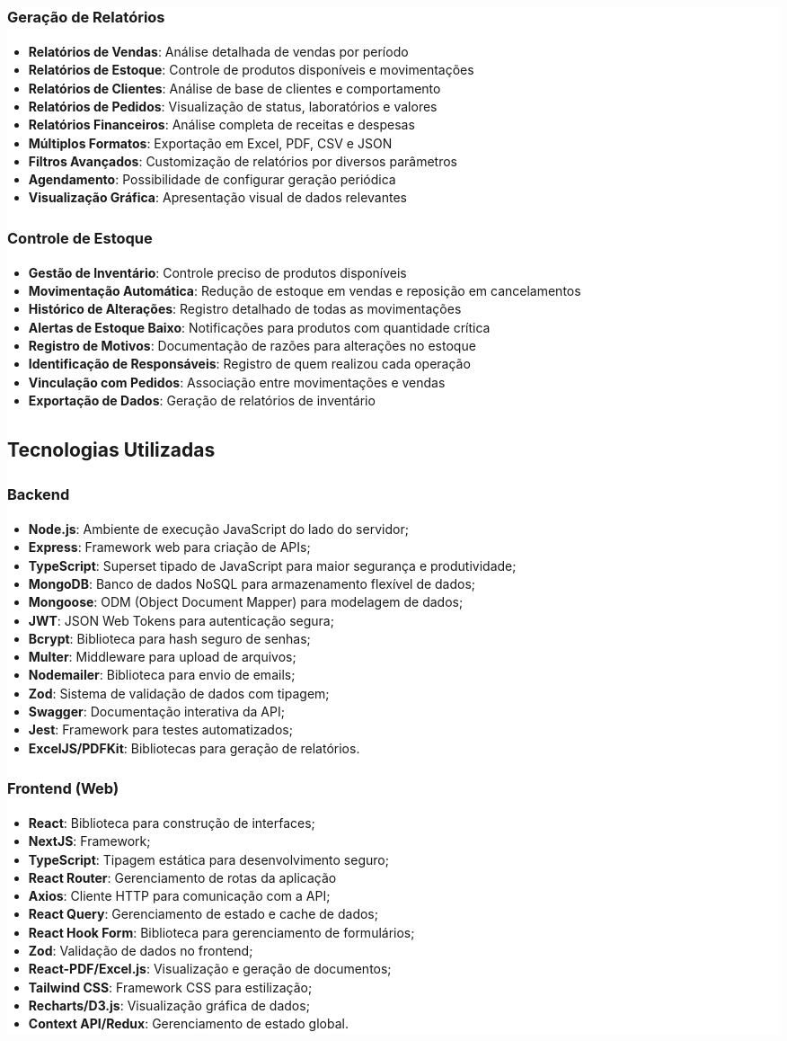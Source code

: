 ### Geração de Relatórios
- **Relatórios de Vendas**: Análise detalhada de vendas por período
- **Relatórios de Estoque**: Controle de produtos disponíveis e movimentações
- **Relatórios de Clientes**: Análise de base de clientes e comportamento
- **Relatórios de Pedidos**: Visualização de status, laboratórios e valores
- **Relatórios Financeiros**: Análise completa de receitas e despesas
- **Múltiplos Formatos**: Exportação em Excel, PDF, CSV e JSON
- **Filtros Avançados**: Customização de relatórios por diversos parâmetros
- **Agendamento**: Possibilidade de configurar geração periódica
- **Visualização Gráfica**: Apresentação visual de dados relevantes

### Controle de Estoque
- **Gestão de Inventário**: Controle preciso de produtos disponíveis
- **Movimentação Automática**: Redução de estoque em vendas e reposição em cancelamentos
- **Histórico de Alterações**: Registro detalhado de todas as movimentações
- **Alertas de Estoque Baixo**: Notificações para produtos com quantidade crítica
- **Registro de Motivos**: Documentação de razões para alterações no estoque
- **Identificação de Responsáveis**: Registro de quem realizou cada operação
- **Vinculação com Pedidos**: Associação entre movimentações e vendas
- **Exportação de Dados**: Geração de relatórios de inventário

## Tecnologias Utilizadas

### Backend
- **Node.js**: Ambiente de execução JavaScript do lado do servidor;
- **Express**: Framework web para criação de APIs;
- **TypeScript**: Superset tipado de JavaScript para maior segurança e produtividade;
- **MongoDB**: Banco de dados NoSQL para armazenamento flexível de dados;
- **Mongoose**: ODM (Object Document Mapper) para modelagem de dados;
- **JWT**: JSON Web Tokens para autenticação segura;
- **Bcrypt**: Biblioteca para hash seguro de senhas;
- **Multer**: Middleware para upload de arquivos;
- **Nodemailer**: Biblioteca para envio de emails;
- **Zod**: Sistema de validação de dados com tipagem;
- **Swagger**: Documentação interativa da API;
- **Jest**: Framework para testes automatizados;
- **ExcelJS/PDFKit**: Bibliotecas para geração de relatórios.

### Frontend (Web)
- **React**: Biblioteca para construção de interfaces;
- **NextJS**: Framework;
- **TypeScript**: Tipagem estática para desenvolvimento seguro;
- **React Router**: Gerenciamento de rotas da aplicação
- **Axios**: Cliente HTTP para comunicação com a API;
- **React Query**: Gerenciamento de estado e cache de dados;
- **React Hook Form**: Biblioteca para gerenciamento de formulários;
- **Zod**: Validação de dados no frontend;
- **React-PDF/Excel.js**: Visualização e geração de documentos;
- **Tailwind CSS**: Framework CSS para estilização;
- **Recharts/D3.js**: Visualização gráfica de dados;
- **Context API/Redux**: Gerenciamento de estado global.
